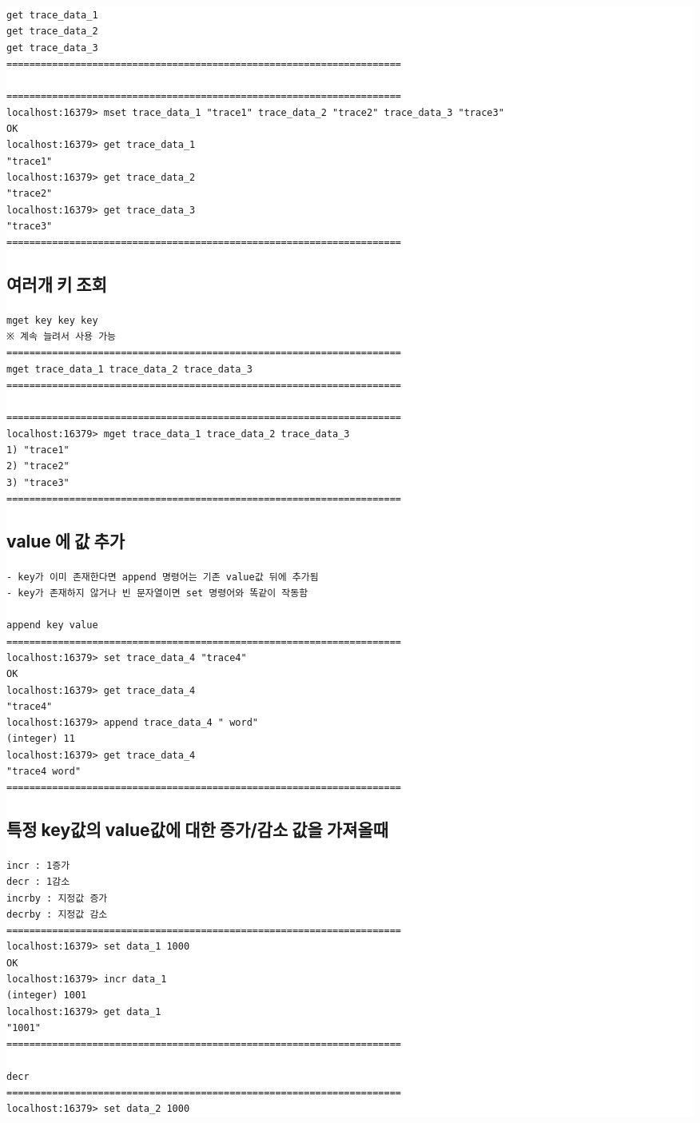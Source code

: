 	get trace_data_1  
	get trace_data_2  
	get trace_data_3  
	=====================================================================  
  
	=====================================================================  
	localhost:16379> mset trace_data_1 "trace1" trace_data_2 "trace2" trace_data_3 "trace3"  
	OK  
	localhost:16379> get trace_data_1  
	"trace1"  
	localhost:16379> get trace_data_2  
	"trace2"  
	localhost:16379> get trace_data_3  
	"trace3"  
	=====================================================================  
  
## 여러개 키 조회  
	mget key key key  
	※ 계속 늘려서 사용 가능  
	=====================================================================  
	mget trace_data_1 trace_data_2 trace_data_3  
	=====================================================================  
  
	=====================================================================  
	localhost:16379> mget trace_data_1 trace_data_2 trace_data_3  
	1) "trace1"  
	2) "trace2"  
	3) "trace3"  
	=====================================================================  
  
## value 에 값 추가  
	- key가 이미 존재한다면 append 명령어는 기존 value값 뒤에 추가됨  
	- key가 존재하지 않거나 빈 문자열이면 set 명령어와 똑같이 작동함  
  
	append key value  
	=====================================================================  
	localhost:16379> set trace_data_4 "trace4"  
	OK  
	localhost:16379> get trace_data_4  
	"trace4"  
	localhost:16379> append trace_data_4 " word"  
	(integer) 11  
	localhost:16379> get trace_data_4  
	"trace4 word"  
	=====================================================================  
  
## 특정 key값의 value값에 대한 증가/감소 값을 가져올때  
	incr : 1증가  
	decr : 1감소  
	incrby : 지정값 증가  
	decrby : 지정값 감소  
	=====================================================================  
	localhost:16379> set data_1 1000  
	OK  
	localhost:16379> incr data_1  
	(integer) 1001  
	localhost:16379> get data_1  
	"1001"  
	=====================================================================  
  
	decr  
	=====================================================================  
	localhost:16379> set data_2 1000  